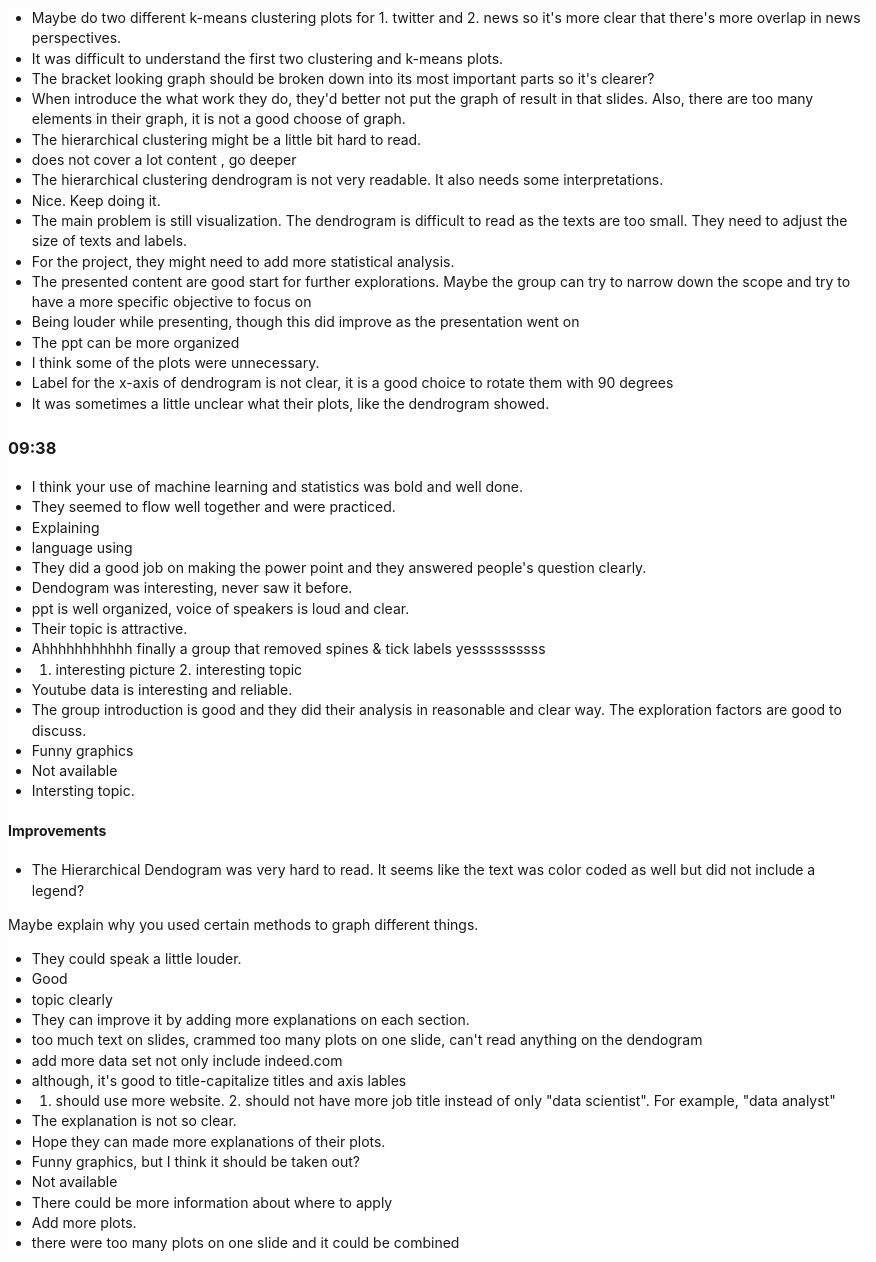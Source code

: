 * Maybe do two different k-means clustering plots for 1. twitter and 2. news so it's more clear that there's more overlap in news perspectives. 
* It was difficult to understand the first two clustering and k-means plots.
* The bracket looking graph should be broken down into its most important parts so it's clearer?
* When introduce the what work they do, they'd better not put the graph of result in that slides. Also, there are too many elements in their graph, it is not a good choose of graph.
* The hierarchical clustering might be a little bit hard to read.
* does not cover a lot content , go deeper
* The hierarchical clustering dendrogram is not very readable.  It also needs some interpretations. 
* Nice. Keep doing it.
* The main problem is still visualization. The dendrogram is difficult to read as the texts are too small. They need to adjust the size of texts and labels.
* For the project, they might need to add more statistical analysis.
* The presented content are good start for further explorations. Maybe the group can try to narrow down the scope and try to have a more specific objective to focus on
* Being louder while presenting, though this did improve as the presentation went on
* The ppt can be more organized 
* I think some of the plots were unnecessary.
* Label for the x-axis of dendrogram is not clear, it is a good choice to rotate them with 90 degrees
* It was sometimes a little unclear what their plots, like the dendrogram showed.

### 09:38

* I think your use of machine learning and statistics was bold and well done.
* They seemed to flow well together and were practiced. 
* Explaining
* language using
* They did a good job on making the power point and they answered people's question clearly. 
* Dendogram was interesting, never saw it before.
* ppt is well organized, voice of speakers is loud and clear. 
* Their topic is attractive.
* Ahhhhhhhhhhh finally a group that removed spines & tick labels yessssssssss
* 1. interesting picture 2. interesting topic
* Youtube data is interesting and reliable.
*   The group introduction is good and they did their analysis in reasonable and clear way. The exploration factors are good to discuss.
* Funny graphics
* Not available
* Intersting topic.

#### Improvements

* The Hierarchical Dendogram was very hard to read. It seems like the text was color coded as well but did not include a legend?

Maybe explain why you used certain methods to graph different things.
* They could speak a little louder. 
* Good
* topic clearly
* They can improve it by adding more explanations on each section.
* too much text on slides, crammed too many plots on one slide, can't read anything on the dendogram
* add more data set not only include indeed.com
* although, it's good to title-capitalize titles and axis lables
* 1. should use more website. 2. should not have more job title instead of only "data scientist". For example, "data analyst"
* The explanation is not so clear.
* Hope they can made more explanations of their plots.
* Funny graphics, but I think it should be taken out?
* Not available
* There could be more information about  where to apply 
* Add more plots.
* there were too many plots on one slide and it could be combined 
